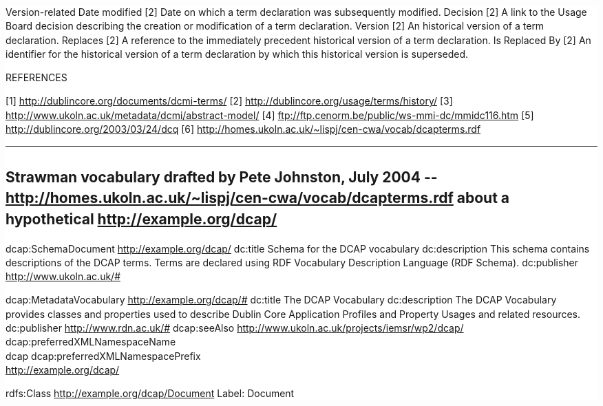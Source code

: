 Version-related
   Date modified [2] Date on which a term declaration was subsequently 
                      modified.
   Decision [2] A link to the Usage Board decision describing
                      the creation or modification of a term
                      declaration.
   Version [2] An historical version of a term declaration.
   Replaces [2] A reference to the immediately precedent
                      historical version of a term declaration.
   Is Replaced By [2] An identifier for the historical version of a 
                      term declaration by which this historical version
                      is superseded.

REFERENCES

[1] <a href="/documents/dcmi-terms/">http://dublincore.org/documents/dcmi-terms/</a>
[2] <a href="/usage/terms/history/">http://dublincore.org/usage/terms/history/</a>
[3] <a href="http://www.ukoln.ac.uk/metadata/dcmi/abstract-model/">http://www.ukoln.ac.uk/metadata/dcmi/abstract-model/</a>
[4] <a href="ftp://ftp.cenorm.be/public/ws-mmi-dc/mmidc116.htm">ftp://ftp.cenorm.be/public/ws-mmi-dc/mmidc116.htm</a>
[5] <a href="/2003/03/24/dcq">http://dublincore.org/2003/03/24/dcq</a>
[6] <a href="http://homes.ukoln.ac.uk/~lispj/cen-cwa/vocab/dcapterms.rdf">http://homes.ukoln.ac.uk/~lispj/cen-cwa/vocab/dcapterms.rdf</a>

------------------------------------------------------------------------
Strawman vocabulary drafted by Pete Johnston, July 2004
-- <a href="http://homes.ukoln.ac.uk/~lispj/cen-cwa/vocab/dcapterms.rdf">http://homes.ukoln.ac.uk/~lispj/cen-cwa/vocab/dcapterms.rdf</a>
   about a hypothetical <a href="http://example.org/dcap/">http://example.org/dcap/</a>
------------------------------------------------------------------------

  dcap:SchemaDocument <a href="http://example.org/dcap/">http://example.org/dcap/</a>
  dc:title Schema for the DCAP vocabulary
  dc:description This schema contains descriptions of the DCAP terms. 
                          Terms are declared using RDF Vocabulary Description Language 
                          (RDF Schema).
  dc:publisher <a href="http://www.ukoln.ac.uk/#">http://www.ukoln.ac.uk/#</a>
 
  dcap:MetadataVocabulary <a href="http://example.org/dcap/#">http://example.org/dcap/#</a>
  dc:title The DCAP Vocabulary
  dc:description The DCAP Vocabulary provides classes and properties 
                          used to describe Dublin Core Application Profiles and Property Usages 
                          and related resources.
  dc:publisher <a href="http://www.rdn.ac.uk/#">http://www.rdn.ac.uk/#</a>
  dcap:seeAlso <a href="http://www.ukoln.ac.uk/projects/iemsr/wp2/dcap/">http://www.ukoln.ac.uk/projects/iemsr/wp2/dcap/</a>
  dcap:preferredXMLNamespaceName      
                          dcap
  dcap:preferredXMLNamespacePrefix    
                          <a href="http://example.org/dcap/">http://example.org/dcap/</a>

  rdfs:Class <a href="http://example.org/dcap/Document">http://example.org/dcap/Document</a>
  Label: Document
